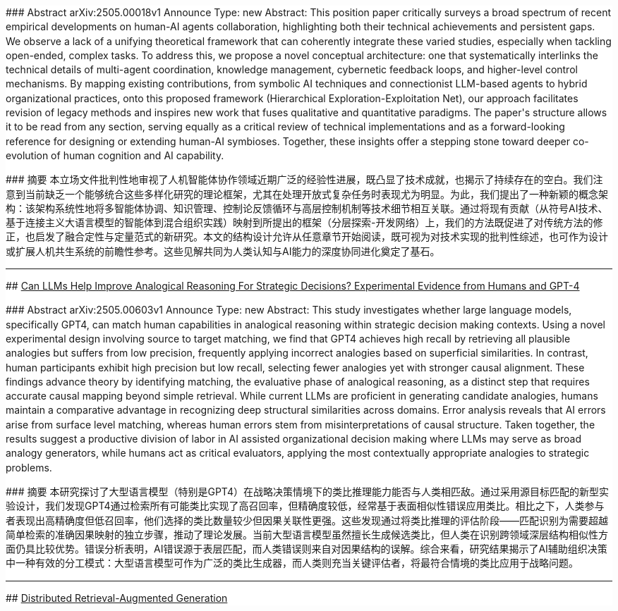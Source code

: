 &#35;&#35;&#35; Abstract
arXiv:2505.00018v1 Announce Type: new 
Abstract: This position paper critically surveys a broad spectrum of recent empirical developments on human-AI agents collaboration, highlighting both their technical achievements and persistent gaps. We observe a lack of a unifying theoretical framework that can coherently integrate these varied studies, especially when tackling open-ended, complex tasks. To address this, we propose a novel conceptual architecture: one that systematically interlinks the technical details of multi-agent coordination, knowledge management, cybernetic feedback loops, and higher-level control mechanisms. By mapping existing contributions, from symbolic AI techniques and connectionist LLM-based agents to hybrid organizational practices, onto this proposed framework (Hierarchical Exploration-Exploitation Net), our approach facilitates revision of legacy methods and inspires new work that fuses qualitative and quantitative paradigms. The paper's structure allows it to be read from any section, serving equally as a critical review of technical implementations and as a forward-looking reference for designing or extending human-AI symbioses. Together, these insights offer a stepping stone toward deeper co-evolution of human cognition and AI capability.

&#35;&#35;&#35; 摘要
本立场文件批判性地审视了人机智能体协作领域近期广泛的经验性进展，既凸显了技术成就，也揭示了持续存在的空白。我们注意到当前缺乏一个能够统合这些多样化研究的理论框架，尤其在处理开放式复杂任务时表现尤为明显。为此，我们提出了一种新颖的概念架构：该架构系统性地将多智能体协调、知识管理、控制论反馈循环与高层控制机制等技术细节相互关联。通过将现有贡献（从符号AI技术、基于连接主义大语言模型的智能体到混合组织实践）映射到所提出的框架（分层探索-开发网络）上，我们的方法既促进了对传统方法的修正，也启发了融合定性与定量范式的新研究。本文的结构设计允许从任意章节开始阅读，既可视为对技术实现的批判性综述，也可作为设计或扩展人机共生系统的前瞻性参考。这些见解共同为人类认知与AI能力的深度协同进化奠定了基石。

---

&#35;&#35; [Can LLMs Help Improve Analogical Reasoning For Strategic Decisions? Experimental Evidence from Humans and GPT-4](https://arxiv.org/abs/2505.00603)

&#35;&#35;&#35; Abstract
arXiv:2505.00603v1 Announce Type: new 
Abstract: This study investigates whether large language models, specifically GPT4, can match human capabilities in analogical reasoning within strategic decision making contexts. Using a novel experimental design involving source to target matching, we find that GPT4 achieves high recall by retrieving all plausible analogies but suffers from low precision, frequently applying incorrect analogies based on superficial similarities. In contrast, human participants exhibit high precision but low recall, selecting fewer analogies yet with stronger causal alignment. These findings advance theory by identifying matching, the evaluative phase of analogical reasoning, as a distinct step that requires accurate causal mapping beyond simple retrieval. While current LLMs are proficient in generating candidate analogies, humans maintain a comparative advantage in recognizing deep structural similarities across domains. Error analysis reveals that AI errors arise from surface level matching, whereas human errors stem from misinterpretations of causal structure. Taken together, the results suggest a productive division of labor in AI assisted organizational decision making where LLMs may serve as broad analogy generators, while humans act as critical evaluators, applying the most contextually appropriate analogies to strategic problems.

&#35;&#35;&#35; 摘要
本研究探讨了大型语言模型（特别是GPT4）在战略决策情境下的类比推理能力能否与人类相匹敌。通过采用源目标匹配的新型实验设计，我们发现GPT4通过检索所有可能类比实现了高召回率，但精确度较低，经常基于表面相似性错误应用类比。相比之下，人类参与者表现出高精确度但低召回率，他们选择的类比数量较少但因果关联性更强。这些发现通过将类比推理的评估阶段——匹配识别为需要超越简单检索的准确因果映射的独立步骤，推动了理论发展。当前大型语言模型虽然擅长生成候选类比，但人类在识别跨领域深层结构相似性方面仍具比较优势。错误分析表明，AI错误源于表层匹配，而人类错误则来自对因果结构的误解。综合来看，研究结果揭示了AI辅助组织决策中一种有效的分工模式：大型语言模型可作为广泛的类比生成器，而人类则充当关键评估者，将最符合情境的类比应用于战略问题。

---

&#35;&#35; [Distributed Retrieval-Augmented Generation](https://arxiv.org/abs/2505.00443)

